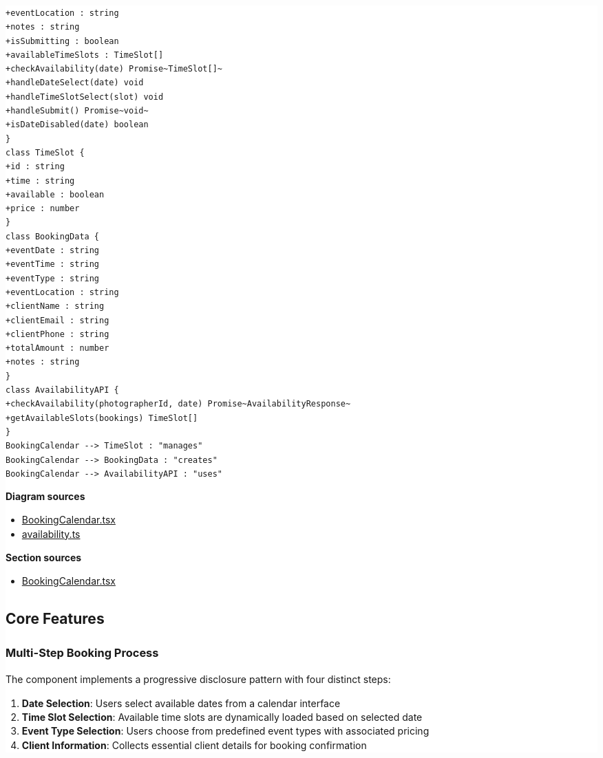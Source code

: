 ```mermaid
+eventLocation : string
+notes : string
+isSubmitting : boolean
+availableTimeSlots : TimeSlot[]
+checkAvailability(date) Promise~TimeSlot[]~
+handleDateSelect(date) void
+handleTimeSlotSelect(slot) void
+handleSubmit() Promise~void~
+isDateDisabled(date) boolean
}
class TimeSlot {
+id : string
+time : string
+available : boolean
+price : number
}
class BookingData {
+eventDate : string
+eventTime : string
+eventType : string
+eventLocation : string
+clientName : string
+clientEmail : string
+clientPhone : string
+totalAmount : number
+notes : string
}
class AvailabilityAPI {
+checkAvailability(photographerId, date) Promise~AvailabilityResponse~
+getAvailableSlots(bookings) TimeSlot[]
}
BookingCalendar --> TimeSlot : "manages"
BookingCalendar --> BookingData : "creates"
BookingCalendar --> AvailabilityAPI : "uses"
```

**Diagram sources**
- [BookingCalendar.tsx](file://src/components/BookingCalendar.tsx#L1-L384)
- [availability.ts](file://pages/api/bookings/availability.ts#L1-L69)

**Section sources**
- [BookingCalendar.tsx](file://src/components/BookingCalendar.tsx#L1-L384)

## Core Features

### Multi-Step Booking Process

The component implements a progressive disclosure pattern with four distinct steps:

1. **Date Selection**: Users select available dates from a calendar interface
2. **Time Slot Selection**: Available time slots are dynamically loaded based on selected date
3. **Event Type Selection**: Users choose from predefined event types with associated pricing
4. **Client Information**: Collects essential client details for booking confirmation
